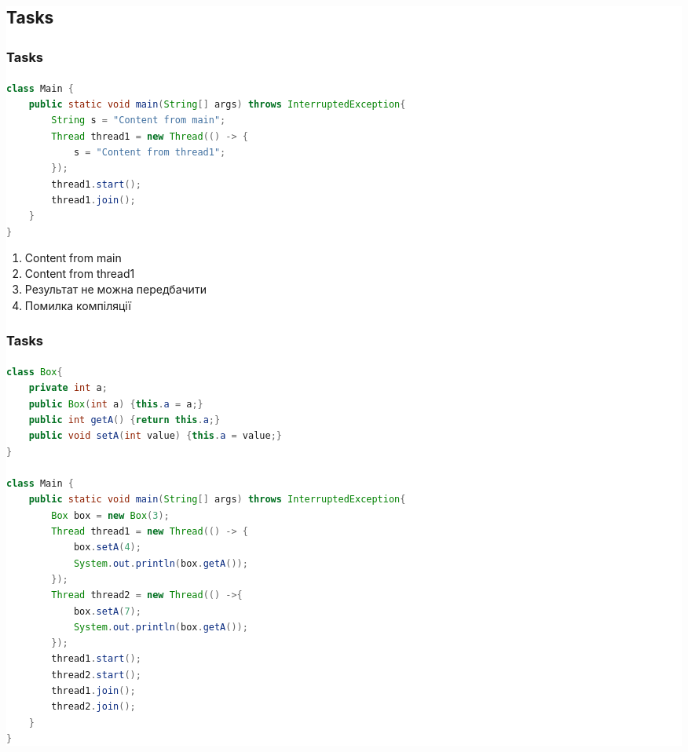 ## Tasks


### Tasks

```java
class Main {
    public static void main(String[] args) throws InterruptedException{
    	String s = "Content from main";
    	Thread thread1 = new Thread(() -> {
    		s = "Content from thread1";
    	});
    	thread1.start();
    	thread1.join();
    }
}
```

1. Content from main
2. Content from thread1
3. Результат не можна передбачити
4. Помилка компіляції


### Tasks

```java
class Box{
	private int a;
	public Box(int a) {this.a = a;}
	public int getA() {return this.a;}
	public void setA(int value) {this.a = value;}
}

class Main {
    public static void main(String[] args) throws InterruptedException{
    	Box box = new Box(3);
    	Thread thread1 = new Thread(() -> {
    		box.setA(4);
    		System.out.println(box.getA());
    	});
    	Thread thread2 = new Thread(() ->{
    		box.setA(7);
    		System.out.println(box.getA());
    	}); 
    	thread1.start();
    	thread2.start();
    	thread1.join();
    	thread2.join();
    }
}
```
